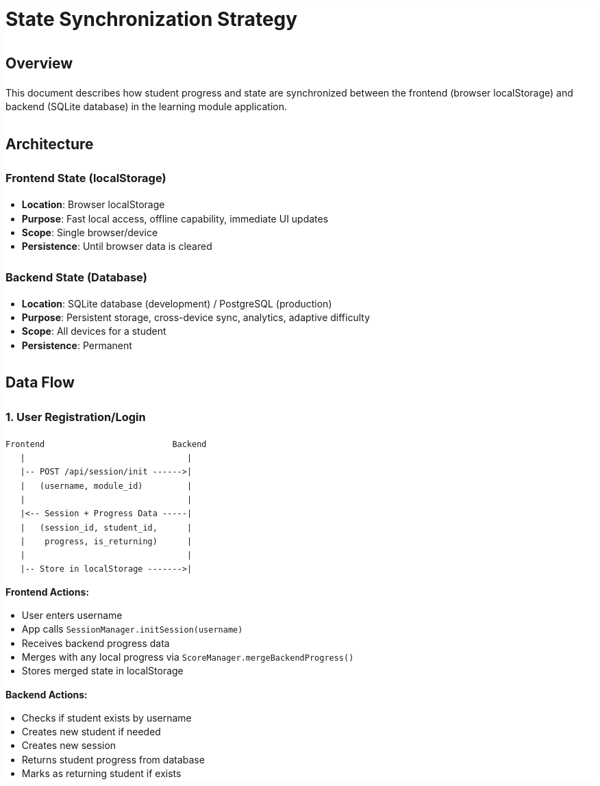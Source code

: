 # State Synchronization Strategy

## Overview

This document describes how student progress and state are synchronized between the frontend (browser localStorage) and backend (SQLite database) in the learning module application.

## Architecture

### Frontend State (localStorage)
- **Location**: Browser localStorage
- **Purpose**: Fast local access, offline capability, immediate UI updates
- **Scope**: Single browser/device
- **Persistence**: Until browser data is cleared

### Backend State (Database)
- **Location**: SQLite database (development) / PostgreSQL (production)
- **Purpose**: Persistent storage, cross-device sync, analytics, adaptive difficulty
- **Scope**: All devices for a student
- **Persistence**: Permanent

## Data Flow

### 1. User Registration/Login

```
Frontend                          Backend
   |                                 |
   |-- POST /api/session/init ------>|
   |   (username, module_id)         |
   |                                 |
   |<-- Session + Progress Data -----|
   |   (session_id, student_id,      |
   |    progress, is_returning)      |
   |                                 |
   |-- Store in localStorage ------->|
```

**Frontend Actions:**
- User enters username
- App calls `SessionManager.initSession(username)`
- Receives backend progress data
- Merges with any local progress via `ScoreManager.mergeBackendProgress()`
- Stores merged state in localStorage

**Backend Actions:**
- Checks if student exists by username
- Creates new student if needed
- Creates new session
- Returns student progress from database
- Marks as returning student if exists
